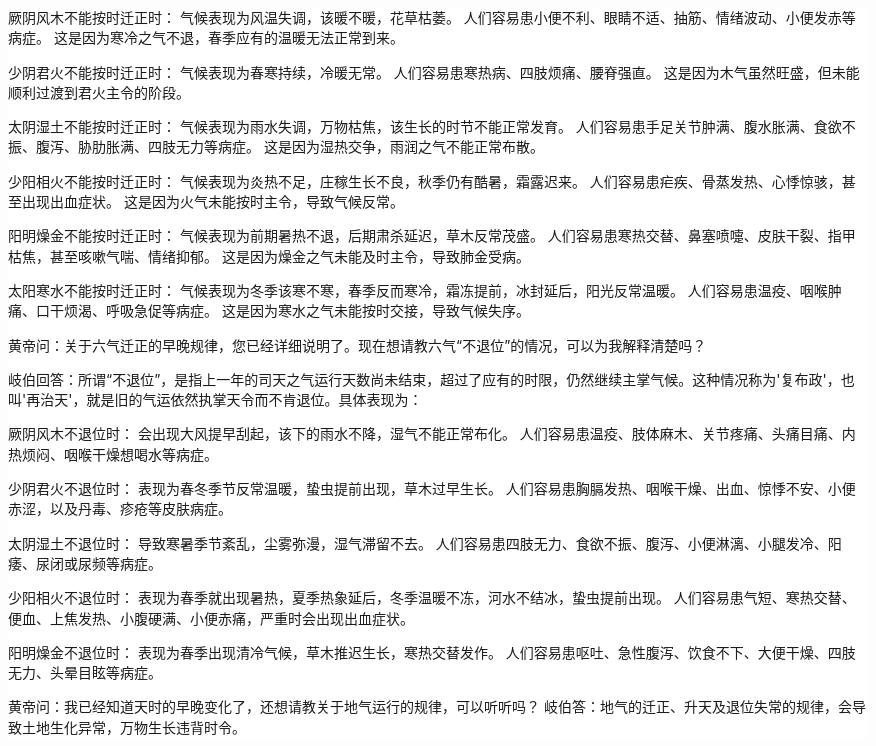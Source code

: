 厥阴风木不能按时迁正时：
气候表现为风温失调，该暖不暖，花草枯萎。
人们容易患小便不利、眼睛不适、抽筋、情绪波动、小便发赤等病症。
这是因为寒冷之气不退，春季应有的温暖无法正常到来。

少阴君火不能按时迁正时：
气候表现为春寒持续，冷暖无常。
人们容易患寒热病、四肢烦痛、腰脊强直。
这是因为木气虽然旺盛，但未能顺利过渡到君火主令的阶段。

太阴湿土不能按时迁正时：
气候表现为雨水失调，万物枯焦，该生长的时节不能正常发育。
人们容易患手足关节肿满、腹水胀满、食欲不振、腹泻、胁肋胀满、四肢无力等病症。
这是因为湿热交争，雨润之气不能正常布散。

少阳相火不能按时迁正时：
气候表现为炎热不足，庄稼生长不良，秋季仍有酷暑，霜露迟来。
人们容易患疟疾、骨蒸发热、心悸惊骇，甚至出现出血症状。
这是因为火气未能按时主令，导致气候反常。

阳明燥金不能按时迁正时：
气候表现为前期暑热不退，后期肃杀延迟，草木反常茂盛。
人们容易患寒热交替、鼻塞喷嚏、皮肤干裂、指甲枯焦，甚至咳嗽气喘、情绪抑郁。
这是因为燥金之气未能及时主令，导致肺金受病。

太阳寒水不能按时迁正时：
气候表现为冬季该寒不寒，春季反而寒冷，霜冻提前，冰封延后，阳光反常温暖。
人们容易患温疫、咽喉肿痛、口干烦渴、呼吸急促等病症。
这是因为寒水之气未能按时交接，导致气候失序。

黄帝问：关于六气迁正的早晚规律，您已经详细说明了。现在想请教六气“不退位”的情况，可以为我解释清楚吗？

岐伯回答：所谓“不退位”，是指上一年的司天之气运行天数尚未结束，超过了应有的时限，仍然继续主掌气候。这种情况称为'复布政'，也叫'再治天'，就是旧的气运依然执掌天令而不肯退位。具体表现为：

厥阴风木不退位时：
会出现大风提早刮起，该下的雨水不降，湿气不能正常布化。
人们容易患温疫、肢体麻木、关节疼痛、头痛目痛、内热烦闷、咽喉干燥想喝水等病症。

少阴君火不退位时：
表现为春冬季节反常温暖，蛰虫提前出现，草木过早生长。
人们容易患胸膈发热、咽喉干燥、出血、惊悸不安、小便赤涩，以及丹毒、疹疮等皮肤病症。

太阴湿土不退位时：
导致寒暑季节紊乱，尘雾弥漫，湿气滞留不去。
人们容易患四肢无力、食欲不振、腹泻、小便淋漓、小腿发冷、阳痿、尿闭或尿频等病症。

少阳相火不退位时：
表现为春季就出现暑热，夏季热象延后，冬季温暖不冻，河水不结冰，蛰虫提前出现。
人们容易患气短、寒热交替、便血、上焦发热、小腹硬满、小便赤痛，严重时会出现出血症状。

阳明燥金不退位时：
表现为春季出现清冷气候，草木推迟生长，寒热交替发作。
人们容易患呕吐、急性腹泻、饮食不下、大便干燥、四肢无力、头晕目眩等病症。

黄帝问：我已经知道天时的早晚变化了，还想请教关于地气运行的规律，可以听听吗？
岐伯答：地气的迁正、升天及退位失常的规律，会导致土地生化异常，万物生长违背时令。

